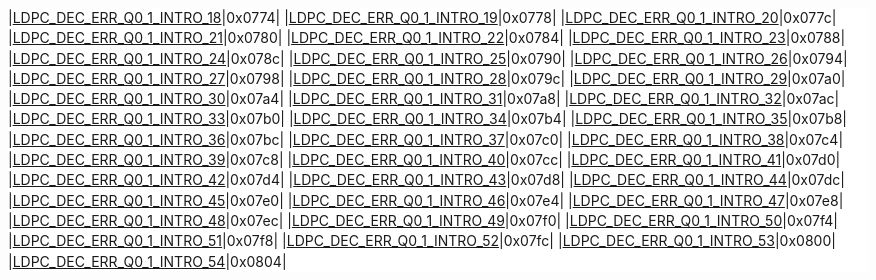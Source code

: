 |[LDPC_DEC_ERR_Q0_1_INTRO_18](#LDPC_CSR-LDPC_DEC_ERR_Q0_1_INTRO_18)|0x0774|
|[LDPC_DEC_ERR_Q0_1_INTRO_19](#LDPC_CSR-LDPC_DEC_ERR_Q0_1_INTRO_19)|0x0778|
|[LDPC_DEC_ERR_Q0_1_INTRO_20](#LDPC_CSR-LDPC_DEC_ERR_Q0_1_INTRO_20)|0x077c|
|[LDPC_DEC_ERR_Q0_1_INTRO_21](#LDPC_CSR-LDPC_DEC_ERR_Q0_1_INTRO_21)|0x0780|
|[LDPC_DEC_ERR_Q0_1_INTRO_22](#LDPC_CSR-LDPC_DEC_ERR_Q0_1_INTRO_22)|0x0784|
|[LDPC_DEC_ERR_Q0_1_INTRO_23](#LDPC_CSR-LDPC_DEC_ERR_Q0_1_INTRO_23)|0x0788|
|[LDPC_DEC_ERR_Q0_1_INTRO_24](#LDPC_CSR-LDPC_DEC_ERR_Q0_1_INTRO_24)|0x078c|
|[LDPC_DEC_ERR_Q0_1_INTRO_25](#LDPC_CSR-LDPC_DEC_ERR_Q0_1_INTRO_25)|0x0790|
|[LDPC_DEC_ERR_Q0_1_INTRO_26](#LDPC_CSR-LDPC_DEC_ERR_Q0_1_INTRO_26)|0x0794|
|[LDPC_DEC_ERR_Q0_1_INTRO_27](#LDPC_CSR-LDPC_DEC_ERR_Q0_1_INTRO_27)|0x0798|
|[LDPC_DEC_ERR_Q0_1_INTRO_28](#LDPC_CSR-LDPC_DEC_ERR_Q0_1_INTRO_28)|0x079c|
|[LDPC_DEC_ERR_Q0_1_INTRO_29](#LDPC_CSR-LDPC_DEC_ERR_Q0_1_INTRO_29)|0x07a0|
|[LDPC_DEC_ERR_Q0_1_INTRO_30](#LDPC_CSR-LDPC_DEC_ERR_Q0_1_INTRO_30)|0x07a4|
|[LDPC_DEC_ERR_Q0_1_INTRO_31](#LDPC_CSR-LDPC_DEC_ERR_Q0_1_INTRO_31)|0x07a8|
|[LDPC_DEC_ERR_Q0_1_INTRO_32](#LDPC_CSR-LDPC_DEC_ERR_Q0_1_INTRO_32)|0x07ac|
|[LDPC_DEC_ERR_Q0_1_INTRO_33](#LDPC_CSR-LDPC_DEC_ERR_Q0_1_INTRO_33)|0x07b0|
|[LDPC_DEC_ERR_Q0_1_INTRO_34](#LDPC_CSR-LDPC_DEC_ERR_Q0_1_INTRO_34)|0x07b4|
|[LDPC_DEC_ERR_Q0_1_INTRO_35](#LDPC_CSR-LDPC_DEC_ERR_Q0_1_INTRO_35)|0x07b8|
|[LDPC_DEC_ERR_Q0_1_INTRO_36](#LDPC_CSR-LDPC_DEC_ERR_Q0_1_INTRO_36)|0x07bc|
|[LDPC_DEC_ERR_Q0_1_INTRO_37](#LDPC_CSR-LDPC_DEC_ERR_Q0_1_INTRO_37)|0x07c0|
|[LDPC_DEC_ERR_Q0_1_INTRO_38](#LDPC_CSR-LDPC_DEC_ERR_Q0_1_INTRO_38)|0x07c4|
|[LDPC_DEC_ERR_Q0_1_INTRO_39](#LDPC_CSR-LDPC_DEC_ERR_Q0_1_INTRO_39)|0x07c8|
|[LDPC_DEC_ERR_Q0_1_INTRO_40](#LDPC_CSR-LDPC_DEC_ERR_Q0_1_INTRO_40)|0x07cc|
|[LDPC_DEC_ERR_Q0_1_INTRO_41](#LDPC_CSR-LDPC_DEC_ERR_Q0_1_INTRO_41)|0x07d0|
|[LDPC_DEC_ERR_Q0_1_INTRO_42](#LDPC_CSR-LDPC_DEC_ERR_Q0_1_INTRO_42)|0x07d4|
|[LDPC_DEC_ERR_Q0_1_INTRO_43](#LDPC_CSR-LDPC_DEC_ERR_Q0_1_INTRO_43)|0x07d8|
|[LDPC_DEC_ERR_Q0_1_INTRO_44](#LDPC_CSR-LDPC_DEC_ERR_Q0_1_INTRO_44)|0x07dc|
|[LDPC_DEC_ERR_Q0_1_INTRO_45](#LDPC_CSR-LDPC_DEC_ERR_Q0_1_INTRO_45)|0x07e0|
|[LDPC_DEC_ERR_Q0_1_INTRO_46](#LDPC_CSR-LDPC_DEC_ERR_Q0_1_INTRO_46)|0x07e4|
|[LDPC_DEC_ERR_Q0_1_INTRO_47](#LDPC_CSR-LDPC_DEC_ERR_Q0_1_INTRO_47)|0x07e8|
|[LDPC_DEC_ERR_Q0_1_INTRO_48](#LDPC_CSR-LDPC_DEC_ERR_Q0_1_INTRO_48)|0x07ec|
|[LDPC_DEC_ERR_Q0_1_INTRO_49](#LDPC_CSR-LDPC_DEC_ERR_Q0_1_INTRO_49)|0x07f0|
|[LDPC_DEC_ERR_Q0_1_INTRO_50](#LDPC_CSR-LDPC_DEC_ERR_Q0_1_INTRO_50)|0x07f4|
|[LDPC_DEC_ERR_Q0_1_INTRO_51](#LDPC_CSR-LDPC_DEC_ERR_Q0_1_INTRO_51)|0x07f8|
|[LDPC_DEC_ERR_Q0_1_INTRO_52](#LDPC_CSR-LDPC_DEC_ERR_Q0_1_INTRO_52)|0x07fc|
|[LDPC_DEC_ERR_Q0_1_INTRO_53](#LDPC_CSR-LDPC_DEC_ERR_Q0_1_INTRO_53)|0x0800|
|[LDPC_DEC_ERR_Q0_1_INTRO_54](#LDPC_CSR-LDPC_DEC_ERR_Q0_1_INTRO_54)|0x0804|